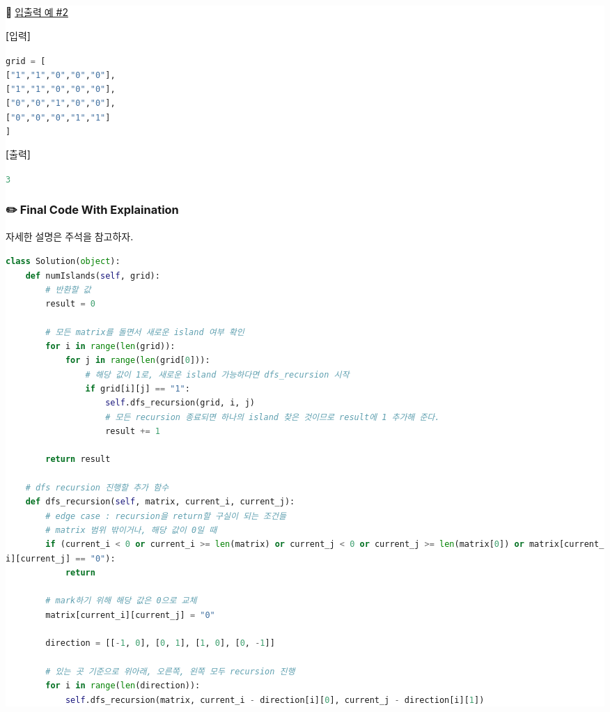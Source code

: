 
<div class="notice--primary" markdown="1">
🌝 <u>입출력 예 #2</u>     

[입력]   

   ```python
grid = [
  ["1","1","0","0","0"],
  ["1","1","0","0","0"],
  ["0","0","1","0","0"],
  ["0","0","0","1","1"]
]
   ```             
      
    
[출력]    

   ```python    
3 
   ```
   
</div>    

### ✏️ Final Code With Explaination

자세한 설명은 주석을 참고하자.

```python  
class Solution(object):
    def numIslands(self, grid):
        # 반환할 값
        result = 0
        
        # 모든 matrix를 돌면서 새로운 island 여부 확인 
        for i in range(len(grid)):
            for j in range(len(grid[0])):
                # 해당 값이 1로, 새로운 island 가능하다면 dfs_recursion 시작
                if grid[i][j] == "1":
                    self.dfs_recursion(grid, i, j)
                    # 모든 recursion 종료되면 하나의 island 찾은 것이므로 result에 1 추가해 준다.
                    result += 1
        
        return result
                                    
    # dfs recursion 진행할 추가 함수    
    def dfs_recursion(self, matrix, current_i, current_j):
        # edge case : recursion을 return할 구실이 되는 조건들
        # matrix 범위 밖이거나, 해당 값이 0일 때
        if (current_i < 0 or current_i >= len(matrix) or current_j < 0 or current_j >= len(matrix[0]) or matrix[current_i][current_j] == "0"):
            return
        
        # mark하기 위해 해당 값은 0으로 교체
        matrix[current_i][current_j] = "0"
        
        direction = [[-1, 0], [0, 1], [1, 0], [0, -1]]
        
        # 있는 곳 기준으로 위아래, 오른쪽, 왼쪽 모두 recursion 진행
        for i in range(len(direction)):
            self.dfs_recursion(matrix, current_i - direction[i][0], current_j - direction[i][1])
```          
        